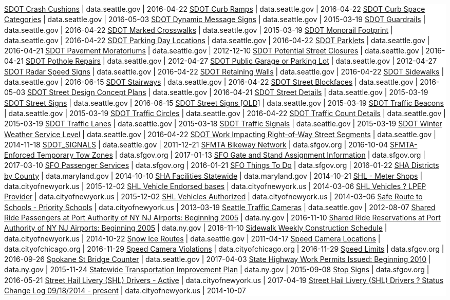 [SDOT Crash Cushions](../socrata/83ak-hryt.md) | data.seattle.gov | 2016-04-22
[SDOT Curb Ramps](../socrata/j3nx-ir4y.md) | data.seattle.gov | 2016-04-22
[SDOT Curb Space Categories](../socrata/77ms-czxg.md) | data.seattle.gov | 2016-05-03
[SDOT Dynamic Message Signs](../socrata/8m64-tv56.md) | data.seattle.gov | 2015-03-19
[SDOT Guardrails](../socrata/gynh-gvez.md) | data.seattle.gov | 2016-04-22
[SDOT Marked Crosswalks](../socrata/aykm-6cyc.md) | data.seattle.gov | 2015-03-19
[SDOT Monorail Footprint](../socrata/7i82-epvc.md) | data.seattle.gov | 2016-04-22
[SDOT Parking Day Locations](../socrata/vbyj-wes3.md) | data.seattle.gov | 2016-04-22
[SDOT Parklets](../socrata/m4k5-ua7m.md) | data.seattle.gov | 2016-04-21
[SDOT Pavement Moratoriums](../socrata/enbi-wkp3.md) | data.seattle.gov | 2012-12-10
[SDOT Potential Street Closures](../socrata/mbv9-xymh.md) | data.seattle.gov | 2016-04-21
[SDOT Pothole Repairs](../socrata/w3qe-e2jj.md) | data.seattle.gov | 2012-04-27
[SDOT Public Garage or Parking Lot](../socrata/3neb-8edu.md) | data.seattle.gov | 2012-04-27
[SDOT Radar Speed Signs](../socrata/rnye-ezhn.md) | data.seattle.gov | 2016-04-22
[SDOT Retaining Walls](../socrata/sxr8-c6r3.md) | data.seattle.gov | 2016-04-22
[SDOT Sidewalks](../socrata/dsed-gzpp.md) | data.seattle.gov | 2016-06-15
[SDOT Stairways](../socrata/7rt6-fvkm.md) | data.seattle.gov | 2016-04-22
[SDOT Street Blockfaces](../socrata/wbng-6x9n.md) | data.seattle.gov | 2016-05-03
[SDOT Street Design Concept Plans](../socrata/meg4-yi27.md) | data.seattle.gov | 2016-04-21
[SDOT Street Details](../socrata/njkx-jbip.md) | data.seattle.gov | 2015-03-19
[SDOT Street Signs](../socrata/atig-uucb.md) | data.seattle.gov | 2016-06-15
[SDOT Street Signs [OLD]](../socrata/kb3s-zi3z.md) | data.seattle.gov | 2015-03-19
[SDOT Traffic Beacons](../socrata/iwrq-qjta.md) | data.seattle.gov | 2015-03-19
[SDOT Traffic Circles](../socrata/35iz-msg7.md) | data.seattle.gov | 2016-04-22
[SDOT Traffic Count Details](../socrata/qfw2-ekmx.md) | data.seattle.gov | 2015-03-19
[SDOT Traffic Lanes](../socrata/3ytq-9ntv.md) | data.seattle.gov | 2015-03-18
[SDOT Traffic Signals](../socrata/a3dp-9q2z.md) | data.seattle.gov | 2015-03-19
[SDOT Winter Weather Service Level](../socrata/kcuv-5zuy.md) | data.seattle.gov | 2016-04-22
[SDOT Work Impacting Right-of-Way Street Segments](../socrata/h9m8-4k45.md) | data.seattle.gov | 2014-11-18
[SDOT_SIGNALS](../socrata/fy3x-rf3i.md) | data.seattle.gov | 2011-12-21
[SFMTA Bikeway Network](../socrata/x3cv-qums.md) | data.sfgov.org | 2016-10-04
[SFMTA-Enforced Temporary Tow Zones](../socrata/cqn5-muyy.md) | data.sfgov.org | 2017-01-13
[SFO Gate and Stand Assignment Information](../socrata/chfu-j7tc.md) | data.sfgov.org | 2017-03-10
[SFO Passenger Services](../socrata/2978-keq4.md) | data.sfgov.org | 2016-01-21
[SFO Things To Do](../socrata/y7d5-5crz.md) | data.sfgov.org | 2016-01-22
[SHA Districts by County](../socrata/amgn-fptx.md) | data.maryland.gov | 2014-10-10
[SHA Facilities Statewide](../socrata/p76f-zpri.md) | data.maryland.gov | 2014-10-21
[SHL - Meter Shops](../socrata/56e3-rp8d.md) | data.cityofnewyork.us | 2015-12-02
[SHL Vehicle Endorsed bases](../socrata/rvyk-uci3.md) | data.cityofnewyork.us | 2014-03-06
[SHL Vehicles ? LPEP Provider](../socrata/6pwv-zmgh.md) | data.cityofnewyork.us | 2015-12-02
[SHL Vehicles Authorized](../socrata/btfj-je3i.md) | data.cityofnewyork.us | 2014-03-06
[Safe Route to Schools - Priority Schools](../socrata/pc34-d3sx.md) | data.cityofnewyork.us | 2013-03-19
[Seattle Traffic Cameras](../socrata/65fc-btcc.md) | data.seattle.gov | 2012-08-07
[Shared Ride Passengers at Port Authority of NY NJ Airports: Beginning 2005](../socrata/bhdi-gm53.md) | data.ny.gov | 2016-11-10
[Shared Ride Reservations at Port Authority of NY NJ Airports: Beginning 2005](../socrata/78na-rqz7.md) | data.ny.gov | 2016-11-10
[Sidewalk Weekly Construction Schedule](../socrata/r528-jcks.md) | data.cityofnewyork.us | 2014-10-22
[Snow Ice Routes](../socrata/65qz-efrq.md) | data.seattle.gov | 2011-04-17
[Speed Camera Locations](../socrata/4i42-qv3h.md) | data.cityofchicago.org | 2016-11-29
[Speed Camera Violations](../socrata/hhkd-xvj4.md) | data.cityofchicago.org | 2016-11-29
[Speed Limits](../socrata/vksm-bq22.md) | data.sfgov.org | 2016-09-26
[Spokane St Bridge Counter](../socrata/upms-nr8w.md) | data.seattle.gov | 2017-04-03
[State Highway Work Permits Issued: Beginning 2010](../socrata/698j-9a6e.md) | data.ny.gov | 2015-11-24
[Statewide Transportation Improvement Plan](../socrata/ygg4-74a7.md) | data.ny.gov | 2015-09-08
[Stop Signs](../socrata/wmdf-5y3x.md) | data.sfgov.org | 2016-05-21
[Street Hail Livery (SHL) Drivers - Active](../socrata/5tub-eh45.md) | data.cityofnewyork.us | 2017-04-19
[Street Hail Livery (SHL) Drivers ? Status Change Log 09/18/2014 - present](../socrata/v3mc-68jm.md) | data.cityofnewyork.us | 2014-10-07